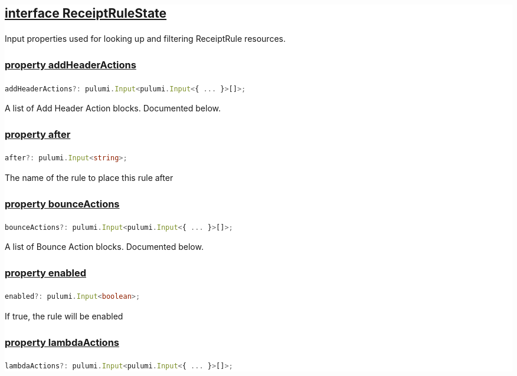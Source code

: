 <h2 class="pdoc-module-header" id="ReceiptRuleState">
<a class="pdoc-member-name" href="https://github.com/pulumi/pulumi-aws/blob/master/sdk/nodejs/ses/receiptRule.ts#L132">interface ReceiptRuleState</a>
</h2>

Input properties used for looking up and filtering ReceiptRule resources.

<h3 class="pdoc-member-header">
<a class="pdoc-child-name" href="https://github.com/pulumi/pulumi-aws/blob/master/sdk/nodejs/ses/receiptRule.ts#L136">property addHeaderActions</a>
</h3>

```typescript
addHeaderActions?: pulumi.Input<pulumi.Input<{ ... }>[]>;
```


A list of Add Header Action blocks. Documented below.

<h3 class="pdoc-member-header">
<a class="pdoc-child-name" href="https://github.com/pulumi/pulumi-aws/blob/master/sdk/nodejs/ses/receiptRule.ts#L140">property after</a>
</h3>

```typescript
after?: pulumi.Input<string>;
```


The name of the rule to place this rule after

<h3 class="pdoc-member-header">
<a class="pdoc-child-name" href="https://github.com/pulumi/pulumi-aws/blob/master/sdk/nodejs/ses/receiptRule.ts#L144">property bounceActions</a>
</h3>

```typescript
bounceActions?: pulumi.Input<pulumi.Input<{ ... }>[]>;
```


A list of Bounce Action blocks. Documented below.

<h3 class="pdoc-member-header">
<a class="pdoc-child-name" href="https://github.com/pulumi/pulumi-aws/blob/master/sdk/nodejs/ses/receiptRule.ts#L148">property enabled</a>
</h3>

```typescript
enabled?: pulumi.Input<boolean>;
```


If true, the rule will be enabled

<h3 class="pdoc-member-header">
<a class="pdoc-child-name" href="https://github.com/pulumi/pulumi-aws/blob/master/sdk/nodejs/ses/receiptRule.ts#L152">property lambdaActions</a>
</h3>

```typescript
lambdaActions?: pulumi.Input<pulumi.Input<{ ... }>[]>;
```
